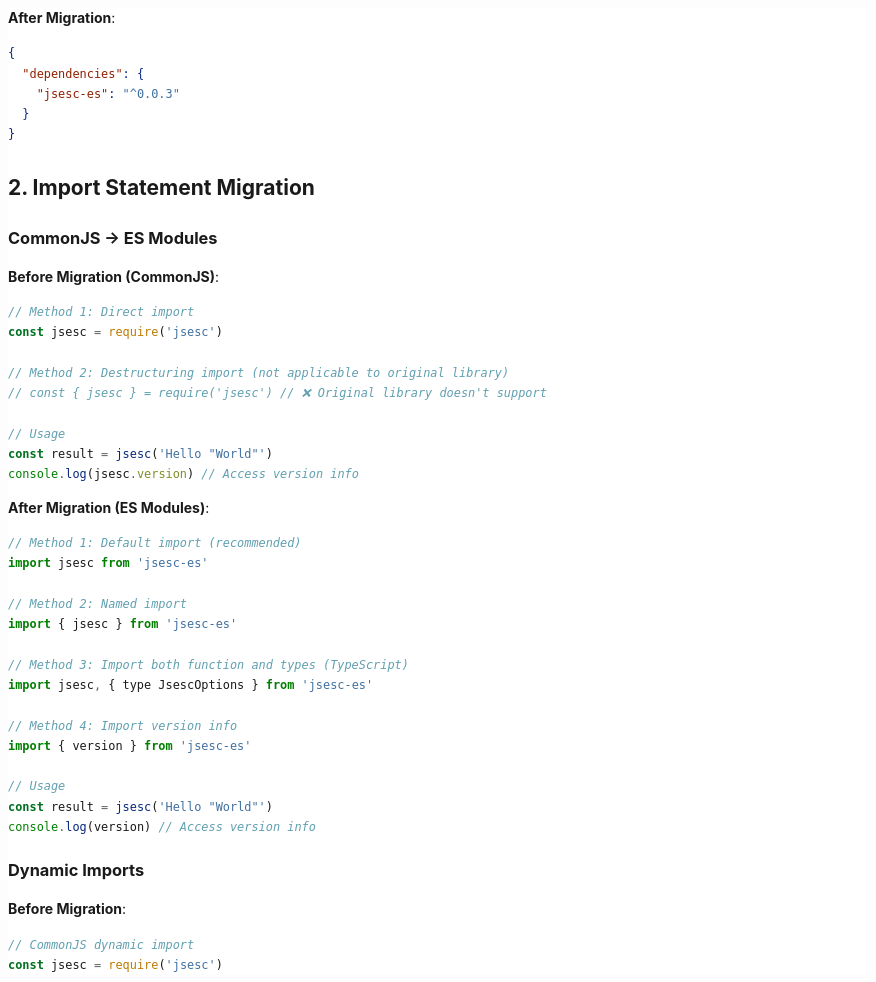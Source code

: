 **After Migration**:
```json
{
  "dependencies": {
    "jsesc-es": "^0.0.3"
  }
}
```

## 2. Import Statement Migration

### CommonJS → ES Modules

**Before Migration (CommonJS)**:
```javascript
// Method 1: Direct import
const jsesc = require('jsesc')

// Method 2: Destructuring import (not applicable to original library)
// const { jsesc } = require('jsesc') // ❌ Original library doesn't support

// Usage
const result = jsesc('Hello "World"')
console.log(jsesc.version) // Access version info
```

**After Migration (ES Modules)**:
```javascript
// Method 1: Default import (recommended)
import jsesc from 'jsesc-es'

// Method 2: Named import
import { jsesc } from 'jsesc-es'

// Method 3: Import both function and types (TypeScript)
import jsesc, { type JsescOptions } from 'jsesc-es'

// Method 4: Import version info
import { version } from 'jsesc-es'

// Usage
const result = jsesc('Hello "World"')
console.log(version) // Access version info
```

### Dynamic Imports

**Before Migration**:
```javascript
// CommonJS dynamic import
const jsesc = require('jsesc')
```
